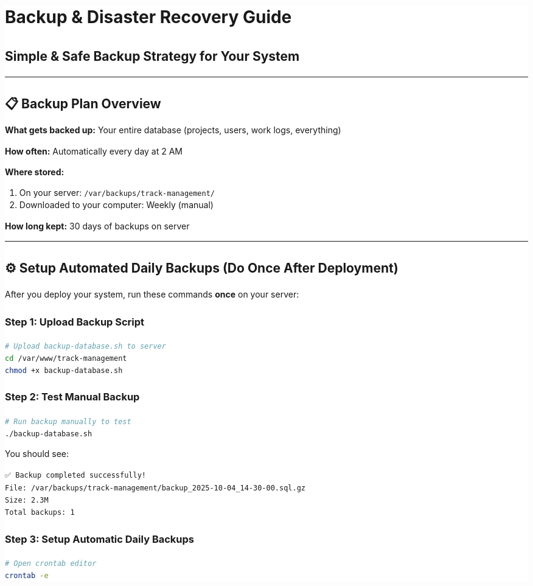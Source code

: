 # Backup & Disaster Recovery Guide

## Simple & Safe Backup Strategy for Your System

---

## 📋 Backup Plan Overview

**What gets backed up:** Your entire database (projects, users, work logs, everything)

**How often:** Automatically every day at 2 AM

**Where stored:**
1. On your server: `/var/backups/track-management/`
2. Downloaded to your computer: Weekly (manual)

**How long kept:** 30 days of backups on server

---

## ⚙️ Setup Automated Daily Backups (Do Once After Deployment)

After you deploy your system, run these commands **once** on your server:

### Step 1: Upload Backup Script

```bash
# Upload backup-database.sh to server
cd /var/www/track-management
chmod +x backup-database.sh
```

### Step 2: Test Manual Backup

```bash
# Run backup manually to test
./backup-database.sh
```

You should see:
```
✅ Backup completed successfully!
File: /var/backups/track-management/backup_2025-10-04_14-30-00.sql.gz
Size: 2.3M
Total backups: 1
```

### Step 3: Setup Automatic Daily Backups

```bash
# Open crontab editor
crontab -e
```
